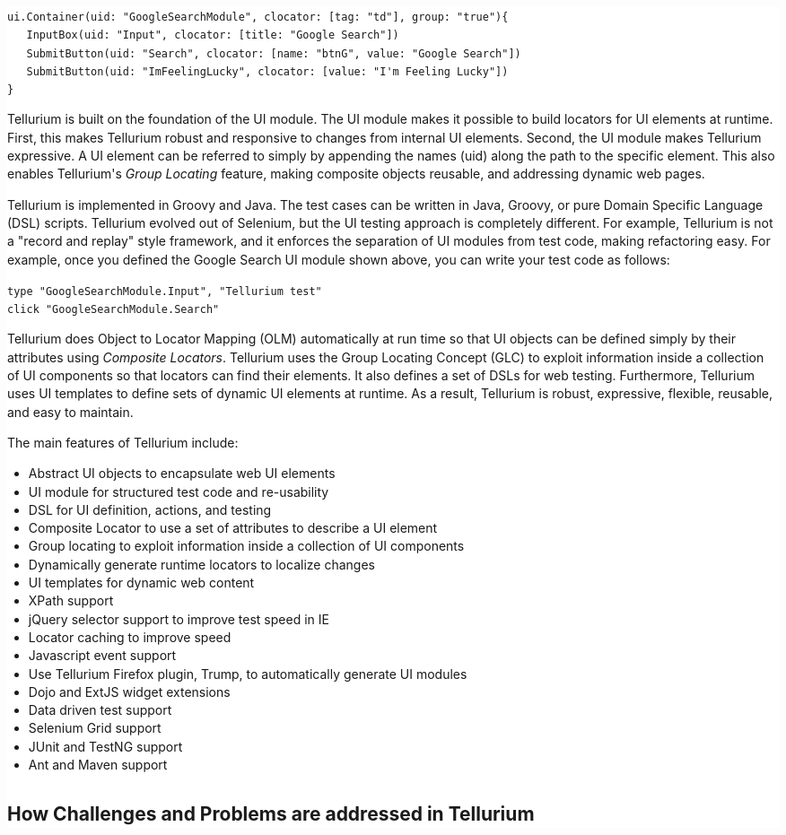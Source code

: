 ```
ui.Container(uid: "GoogleSearchModule", clocator: [tag: "td"], group: "true"){
   InputBox(uid: "Input", clocator: [title: "Google Search"])
   SubmitButton(uid: "Search", clocator: [name: "btnG", value: "Google Search"])
   SubmitButton(uid: "ImFeelingLucky", clocator: [value: "I'm Feeling Lucky"])
}
```

Tellurium is built on the foundation of the UI module.  The UI module makes it possible to build locators for UI elements at runtime.  First, this makes Tellurium robust and responsive to changes from internal UI elements.  Second, the UI module makes Tellurium expressive.  A UI element can be referred to simply by appending the names (uid) along the path to the specific element. This also enables Tellurium's _Group Locating_ feature, making composite objects reusable, and addressing dynamic web pages.

Tellurium is implemented in Groovy and Java.  The test cases can be written in Java, Groovy, or pure Domain Specific Language (DSL) scripts.  Tellurium evolved out of Selenium, but the UI testing approach is completely different. For example, Tellurium is not a "record and replay" style framework, and it enforces the separation of UI modules from test code, making refactoring easy. For example, once you defined the Google Search UI module shown above, you can write your test code as follows:

```
type "GoogleSearchModule.Input", "Tellurium test"
click "GoogleSearchModule.Search"
```

Tellurium does Object to Locator Mapping (OLM) automatically at run time so that UI objects can be defined simply by their attributes using _Composite Locators_. Tellurium uses the Group Locating Concept (GLC) to exploit information inside a collection of UI components so that locators can find their elements.  It also defines a set of DSLs for web testing.  Furthermore, Tellurium uses UI templates to define sets of dynamic UI elements at runtime.  As a result, Tellurium is robust, expressive, flexible, reusable, and easy to maintain.

The main features of Tellurium include:

  * Abstract UI objects to encapsulate web UI elements
  * UI module for structured test code and re-usability
  * DSL for UI definition, actions, and testing
  * Composite Locator to use a set of attributes to describe a UI element
  * Group locating to exploit information inside a collection of UI components
  * Dynamically generate runtime locators to localize changes
  * UI templates for dynamic web content
  * XPath support
  * jQuery selector support to improve test speed in IE
  * Locator caching to improve speed
  * Javascript event support
  * Use Tellurium Firefox plugin, Trump, to automatically generate UI modules
  * Dojo and ExtJS widget extensions
  * Data driven test support
  * Selenium Grid support
  * JUnit and TestNG support
  * Ant and Maven support

## How Challenges and Problems are addressed in Tellurium ##
